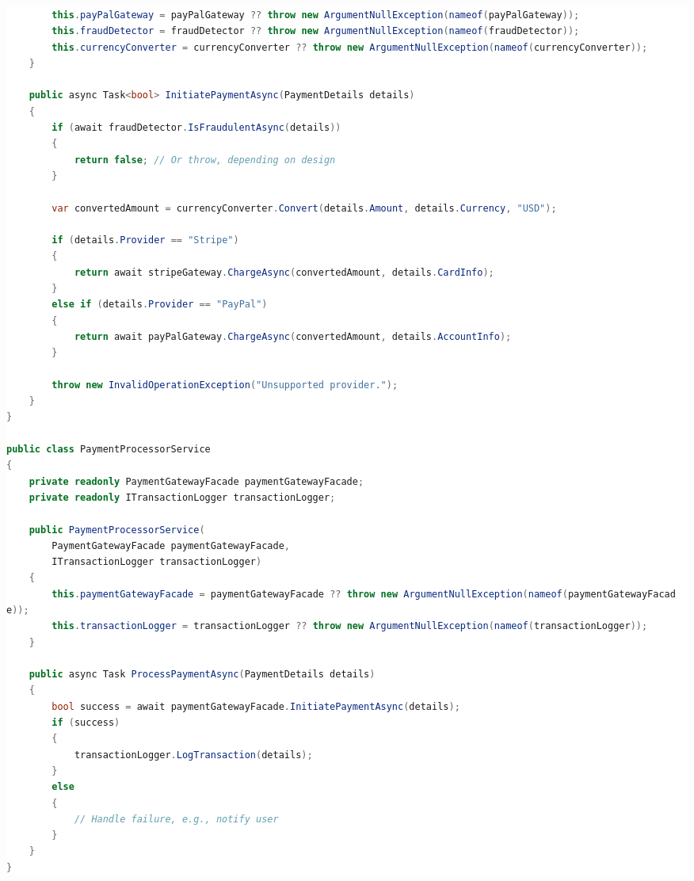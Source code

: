 ```csharp
        this.payPalGateway = payPalGateway ?? throw new ArgumentNullException(nameof(payPalGateway));
        this.fraudDetector = fraudDetector ?? throw new ArgumentNullException(nameof(fraudDetector));
        this.currencyConverter = currencyConverter ?? throw new ArgumentNullException(nameof(currencyConverter));
    }

    public async Task<bool> InitiatePaymentAsync(PaymentDetails details)
    {
        if (await fraudDetector.IsFraudulentAsync(details))
        {
            return false; // Or throw, depending on design
        }

        var convertedAmount = currencyConverter.Convert(details.Amount, details.Currency, "USD");

        if (details.Provider == "Stripe")
        {
            return await stripeGateway.ChargeAsync(convertedAmount, details.CardInfo);
        }
        else if (details.Provider == "PayPal")
        {
            return await payPalGateway.ChargeAsync(convertedAmount, details.AccountInfo);
        }

        throw new InvalidOperationException("Unsupported provider.");
    }
}

public class PaymentProcessorService
{
    private readonly PaymentGatewayFacade paymentGatewayFacade;
    private readonly ITransactionLogger transactionLogger;

    public PaymentProcessorService(
        PaymentGatewayFacade paymentGatewayFacade,
        ITransactionLogger transactionLogger)
    {
        this.paymentGatewayFacade = paymentGatewayFacade ?? throw new ArgumentNullException(nameof(paymentGatewayFacade));
        this.transactionLogger = transactionLogger ?? throw new ArgumentNullException(nameof(transactionLogger));
    }

    public async Task ProcessPaymentAsync(PaymentDetails details)
    {
        bool success = await paymentGatewayFacade.InitiatePaymentAsync(details);
        if (success)
        {
            transactionLogger.LogTransaction(details);
        }
        else
        {
            // Handle failure, e.g., notify user
        }
    }
}
```
